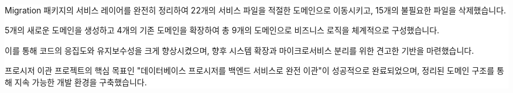 Migration 패키지의 서비스 레이어를 완전히 정리하여 22개의 서비스 파일을 적절한 도메인으로 이동시키고, 15개의 불필요한 파일을 삭제했습니다. 

5개의 새로운 도메인을 생성하고 4개의 기존 도메인을 확장하여 총 9개의 도메인으로 비즈니스 로직을 체계적으로 구성했습니다. 

이를 통해 코드의 응집도와 유지보수성을 크게 향상시켰으며, 향후 시스템 확장과 마이크로서비스 분리를 위한 견고한 기반을 마련했습니다.

프로시저 이관 프로젝트의 핵심 목표인 "데이터베이스 프로시저를 백엔드 서비스로 완전 이관"이 성공적으로 완료되었으며, 정리된 도메인 구조를 통해 지속 가능한 개발 환경을 구축했습니다.